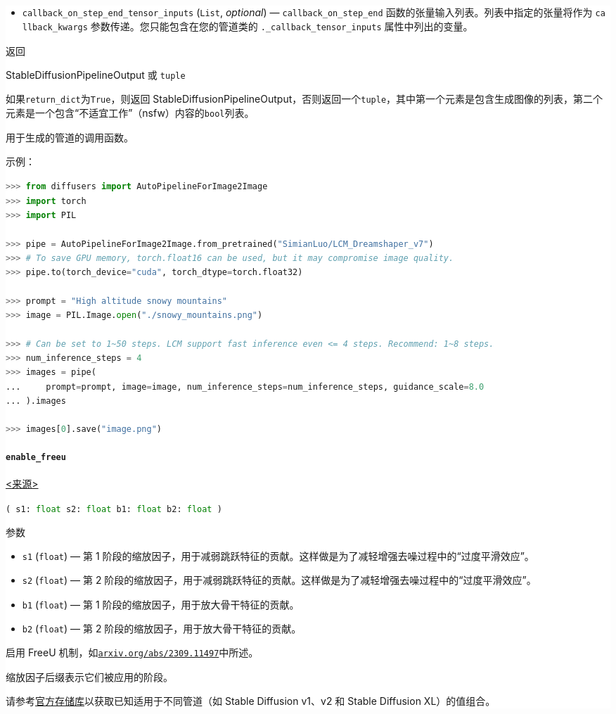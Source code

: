 +   `callback_on_step_end_tensor_inputs` (`List`, *optional*) — `callback_on_step_end` 函数的张量输入列表。列表中指定的张量将作为 `callback_kwargs` 参数传递。您只能包含在您的管道类的 `._callback_tensor_inputs` 属性中列出的变量。

返回

StableDiffusionPipelineOutput 或 `tuple`

如果`return_dict`为`True`，则返回 StableDiffusionPipelineOutput，否则返回一个`tuple`，其中第一个元素是包含生成图像的列表，第二个元素是一个包含“不适宜工作”（nsfw）内容的`bool`列表。

用于生成的管道的调用函数。

示例：

```py
>>> from diffusers import AutoPipelineForImage2Image
>>> import torch
>>> import PIL

>>> pipe = AutoPipelineForImage2Image.from_pretrained("SimianLuo/LCM_Dreamshaper_v7")
>>> # To save GPU memory, torch.float16 can be used, but it may compromise image quality.
>>> pipe.to(torch_device="cuda", torch_dtype=torch.float32)

>>> prompt = "High altitude snowy mountains"
>>> image = PIL.Image.open("./snowy_mountains.png")

>>> # Can be set to 1~50 steps. LCM support fast inference even <= 4 steps. Recommend: 1~8 steps.
>>> num_inference_steps = 4
>>> images = pipe(
...     prompt=prompt, image=image, num_inference_steps=num_inference_steps, guidance_scale=8.0
... ).images

>>> images[0].save("image.png")
```

#### `enable_freeu`

[<来源>](https://github.com/huggingface/diffusers/blob/v0.26.3/src/diffusers/pipelines/latent_consistency_models/pipeline_latent_consistency_img2img.py#L246)

```py
( s1: float s2: float b1: float b2: float )
```

参数

+   `s1` (`float`) — 第 1 阶段的缩放因子，用于减弱跳跃特征的贡献。这样做是为了减轻增强去噪过程中的“过度平滑效应”。

+   `s2` (`float`) — 第 2 阶段的缩放因子，用于减弱跳跃特征的贡献。这样做是为了减轻增强去噪过程中的“过度平滑效应”。

+   `b1` (`float`) — 第 1 阶段的缩放因子，用于放大骨干特征的贡献。

+   `b2` (`float`) — 第 2 阶段的缩放因子，用于放大骨干特征的贡献。

启用 FreeU 机制，如[`arxiv.org/abs/2309.11497`](https://arxiv.org/abs/2309.11497)中所述。

缩放因子后缀表示它们被应用的阶段。

请参考[官方存储库](https://github.com/ChenyangSi/FreeU)以获取已知适用于不同管道（如 Stable Diffusion v1、v2 和 Stable Diffusion XL）的值组合。
